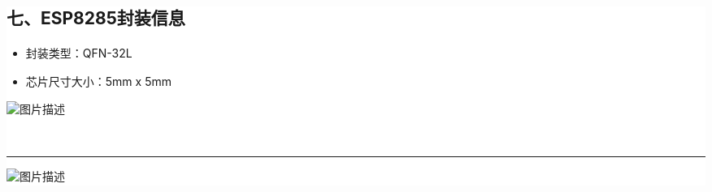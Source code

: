 







## 七、ESP8285封装信息



- 封装类型：QFN-32L

- 芯片尺寸大小：5mm x 5mm

  

![图片描述](https://raw.githubusercontent.com/june0854/june0854.github.io/%E5%9B%BE%E7%89%87/ESP8285%E5%B0%81%E8%A3%85%E5%B0%BA%E5%AF%B8%E5%9B%BE.bmp)

​	



------





 

   



![图片描述](https://raw.githubusercontent.com/june0854/june0854.github.io/%E5%9B%BE%E7%89%87/%E7%89%88%E6%9D%83%E8%AF%B4%E6%98%8E.bmp )